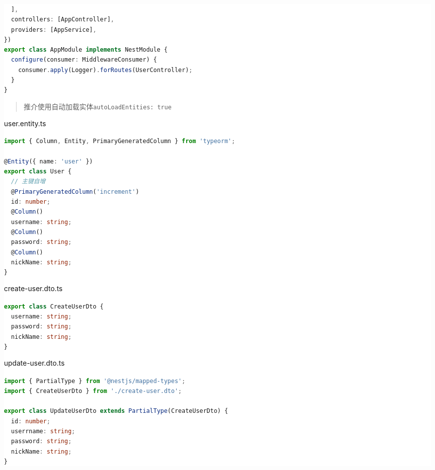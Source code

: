 ```ts
  ],
  controllers: [AppController],
  providers: [AppService],
})
export class AppModule implements NestModule {
  configure(consumer: MiddlewareConsumer) {
    consumer.apply(Logger).forRoutes(UserController);
  }
}
```

> 推介使用自动加载实体`autoLoadEntities: true`

user.entity.ts

```ts
import { Column, Entity, PrimaryGeneratedColumn } from 'typeorm';

@Entity({ name: 'user' })
export class User {
  // 主键自增
  @PrimaryGeneratedColumn('increment')
  id: number;
  @Column()
  username: string;
  @Column()
  password: string;
  @Column()
  nickName: string;
}
```

create-user.dto.ts

```ts
export class CreateUserDto {
  username: string;
  password: string;
  nickName: string;
}
```

update-user.dto.ts

```ts
import { PartialType } from '@nestjs/mapped-types';
import { CreateUserDto } from './create-user.dto';

export class UpdateUserDto extends PartialType(CreateUserDto) {
  id: number;
  userrname: string;
  password: string;
  nickName: string;
}
```
